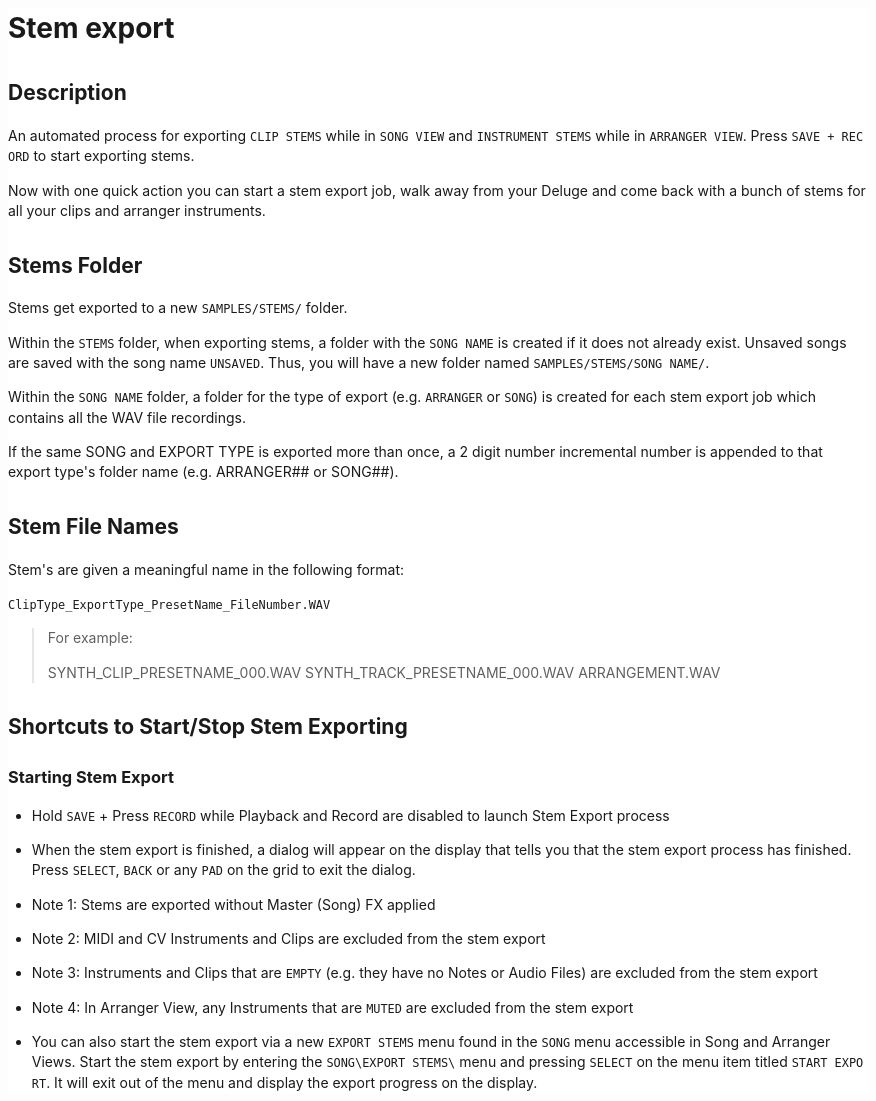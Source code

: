 # Stem export

## Description

An automated process for exporting `CLIP STEMS` while in `SONG VIEW` and `INSTRUMENT STEMS` while in `ARRANGER VIEW`. Press `SAVE + RECORD` to start exporting stems.

Now with one quick action you can start a stem export job, walk away from your Deluge and come back with a bunch of stems for all your clips and arranger instruments.

## Stems Folder

Stems get exported to a new `SAMPLES/STEMS/` folder. 

Within the `STEMS` folder, when exporting stems, a folder with the `SONG NAME` is created if it does not already exist. Unsaved songs are saved with the song name `UNSAVED`. Thus, you will have a new folder named `SAMPLES/STEMS/SONG NAME/`.

Within the `SONG NAME` folder, a folder for the type of export (e.g. `ARRANGER` or `SONG`) is created for each stem export job which contains all the WAV file recordings.

If the same SONG and EXPORT TYPE is exported more than once, a 2 digit number incremental number is appended to that export type's folder name (e.g. ARRANGER## or SONG##).

## Stem File Names

Stem's are given a meaningful name in the following format:

`ClipType_ExportType_PresetName_FileNumber.WAV`

> For example:
> 
> SYNTH_CLIP_PRESETNAME_000.WAV
> SYNTH_TRACK_PRESETNAME_000.WAV
> ARRANGEMENT.WAV

## Shortcuts to Start/Stop Stem Exporting

### Starting Stem Export

- Hold `SAVE` + Press `RECORD` while Playback and Record are disabled to launch Stem Export process
- When the stem export is finished, a dialog will appear on the display that tells you that the stem export process has finished. Press `SELECT`, `BACK` or any `PAD` on the grid to exit the dialog.
- Note 1: Stems are exported without Master (Song) FX applied
- Note 2: MIDI and CV Instruments and Clips are excluded from the stem export
- Note 3: Instruments and Clips that are `EMPTY` (e.g. they have no Notes or Audio Files) are excluded from the stem export
- Note 4: In Arranger View, any Instruments that are `MUTED` are excluded from the stem export

- You can also start the stem export via a new `EXPORT STEMS` menu found in the `SONG` menu accessible in Song and Arranger Views. Start the stem export by entering the `SONG\EXPORT STEMS\` menu and pressing `SELECT` on the menu item titled `START EXPORT`. It will exit out of the menu and display the export progress on the display.
